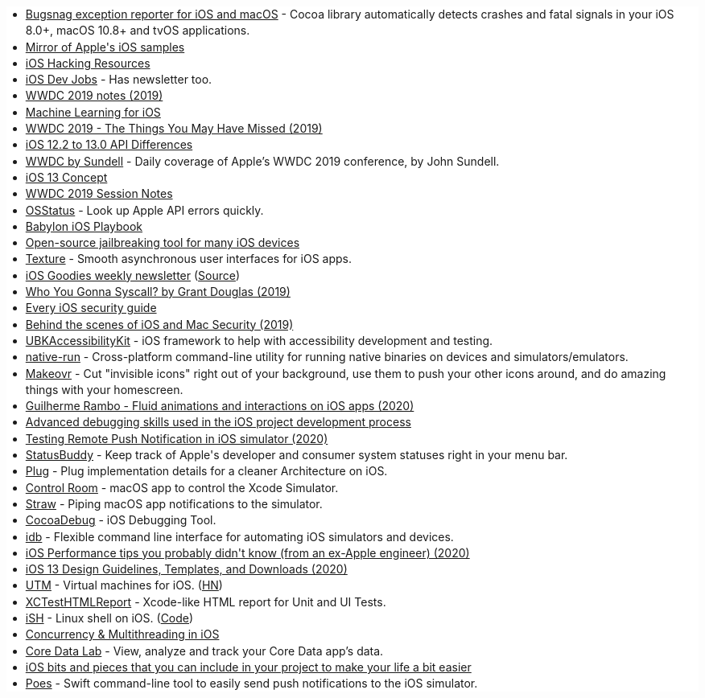 * [Bugsnag exception reporter for iOS and macOS](https://github.com/bugsnag/bugsnag-cocoa) - Cocoa library automatically detects crashes and fatal signals in your iOS 8.0+, macOS 10.8+ and tvOS applications.
* [Mirror of Apple's iOS samples](https://github.com/robovm/apple-ios-samples)
* [iOS Hacking Resources](https://github.com/Siguza/ios-resources)
* [iOS Dev Jobs](https://iosdevjobs.com/) - Has newsletter too.
* [WWDC 2019 notes \(2019\)](https://nshipster.com/wwdc-2019/)
* [Machine Learning for iOS](https://github.com/alexsosn/iOS_ML)
* [WWDC 2019 - The Things You May Have Missed \(2019\)](https://patrickbalestra.com/blog/2019/06/07/wwdc-2019-the-things-you-may-have-missed.html)
* [iOS 12.2 to 13.0 API Differences](http://codeworkshop.net/objc-diff/sdkdiffs/ios/13.0/)
* [WWDC by Sundell](https://wwdcbysundell.com/) - Daily coverage of Apple’s WWDC 2019 conference, by John Sundell.
* [iOS 13 Concept](https://www.behance.net/gallery/80675205/iOS-13-Concept-by-Alvaro-Pabesio?)
* [WWDC 2019 Session Notes](https://github.com/Blackjacx/WWDC)
* [OSStatus](https://www.osstatus.com/) - Look up Apple API errors quickly.
* [Babylon iOS Playbook](https://github.com/Babylonpartners/ios-playbook)
* [Open-source jailbreaking tool for many iOS devices](https://github.com/axi0mX/ipwndfu)
* [Texture](https://github.com/TextureGroup/Texture) - Smooth asynchronous user interfaces for iOS apps.
* [iOS Goodies weekly newsletter](https://ios-goodies.com/) \([Source](https://github.com/iOS-Goodies/iOS-Goodies)\)
* [Who You Gonna Syscall? by Grant Douglas \(2019\)](https://www.youtube.com/watch?v=qFLJjByneA4)
* [Every iOS security guide](https://github.com/0xmachos/iOS-Security-Guides)
* [Behind the scenes of iOS and Mac Security \(2019\)](https://www.youtube.com/watch?v=3byNNUReyvE)
* [UBKAccessibilityKit](https://github.com/NAB/UBKAccessibilityKit) - iOS framework to help with accessibility development and testing.
* [native-run](https://github.com/ionic-team/native-run) - Cross-platform command-line utility for running native binaries on devices and simulators/emulators.
* [Makeovr](http://www.makeovr.io/) - Cut "invisible icons" right out of your background, use them to push your other icons around, and do amazing things with your homescreen.
* [Guilherme Rambo - Fluid animations and interactions on iOS apps \(2020\)](https://www.youtube.com/watch?v=89QkikrQvQE)
* [Advanced debugging skills used in the iOS project development process](https://github.com/aozhimin/iOS-Debug-Hacks)
* [Testing Remote Push Notification in iOS simulator \(2020\)](https://sarunw.com/tips/testing-remote-push-notification-in-ios-simulator/)
* [StatusBuddy](https://github.com/insidegui/StatusBuddy) - Keep track of Apple's developer and consumer system statuses right in your menu bar.
* [Plug](https://github.com/s4cha/Plug) - Plug implementation details for a cleaner Architecture on iOS.
* [Control Room](https://github.com/twostraws/ControlRoom) - macOS app to control the Xcode Simulator.
* [Straw](https://github.com/maxgoedjen/straw) - Piping macOS app notifications to the simulator.
* [CocoaDebug](https://github.com/CocoaDebug/CocoaDebug) - iOS Debugging Tool.
* [idb](https://github.com/facebook/idb) - Flexible command line interface for automating iOS simulators and devices.
* [iOS Performance tips you probably didn't know \(from an ex-Apple engineer\) \(2020\)](https://www.fadel.io/blog/posts/ios-performance-tips-you-probably-didnt-know/)
* [iOS 13 Design Guidelines, Templates, and Downloads \(2020\)](https://learnui.design/blog/ios-design-guidelines-templates.html)
* [UTM](https://github.com/utmapp/UTM) - Virtual machines for iOS. \([HN](https://news.ycombinator.com/item?id=22385370)\)
* [XCTestHTMLReport](https://github.com/TitouanVanBelle/XCTestHTMLReport) - Xcode-like HTML report for Unit and UI Tests.
* [iSH](https://ish.app/) - Linux shell on iOS. \([Code](https://github.com/tbodt/ish)\)
* [Concurrency & Multithreading in iOS](https://www.viget.com/articles/concurrency-multithreading-in-ios/)
* [Core Data Lab](https://betamagic.nl/products/coredatalab.html) - View, analyze and track your Core Data app’s data.
* [iOS bits and pieces that you can include in your project to make your life a bit easier](https://github.com/infinum/iOS-Nuts-And-Bolts)
* [Poes](https://github.com/AvdLee/Poes) - Swift command-line tool to easily send push notifications to the iOS simulator.